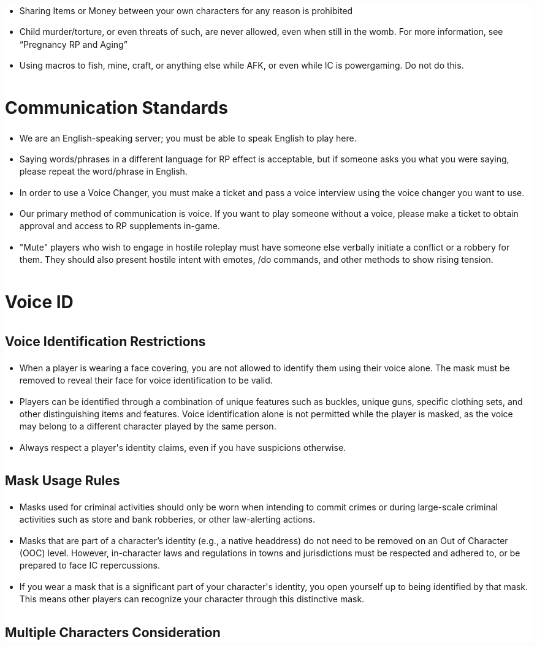 - Sharing Items or Money between your own characters for any reason is prohibited

- Child murder/torture, or even threats of such, are never allowed, even when still in the womb. For more information, see “Pregnancy RP and Aging”

- Using macros to fish, mine, craft, or anything else while AFK, or even while IC is powergaming. Do not do this. 

 
# Communication Standards

- We are an English-speaking server; you must be able to speak English to play here.

- Saying words/phrases in a different language for RP effect is acceptable, but if someone asks you what you were saying, please repeat the word/phrase in English.

- In order to use a Voice Changer, you must make a ticket and pass a voice interview using the voice changer you want to use.

- Our primary method of communication is voice. If you want to play someone without a voice, please make a ticket to obtain approval and access to RP supplements in-game.

- "Mute" players who wish to engage in hostile roleplay must have someone else verbally initiate a conflict or a robbery for them. They should also present hostile intent with emotes, /do commands, and other methods to show rising tension.

 
# Voice ID

## Voice Identification Restrictions

- When a player is wearing a face covering, you are not allowed to identify them using their voice alone. The mask must be removed to reveal their face for voice identification to be valid.

- Players can be identified through a combination of unique features such as buckles, unique guns, specific clothing sets, and other distinguishing items and features. Voice identification alone is not permitted while the player is masked, as the voice may belong to a different character played by the same person.

- Always respect a player's identity claims, even if you have suspicions otherwise.
 
## Mask Usage Rules

- Masks used for criminal activities should only be worn when intending to commit crimes or during large-scale criminal activities such as store and bank robberies, or other law-alerting actions.

- Masks that are part of a character’s identity (e.g., a native headdress) do not need to be removed on an Out of Character (OOC) level. However, in-character laws and regulations in towns and jurisdictions must be respected and adhered to, or be prepared to face IC repercussions.

- If you wear a mask that is a significant part of your character's identity, you open yourself up to being identified by that mask. This means other players can recognize your character through this distinctive mask.
 
## Multiple Characters Consideration
